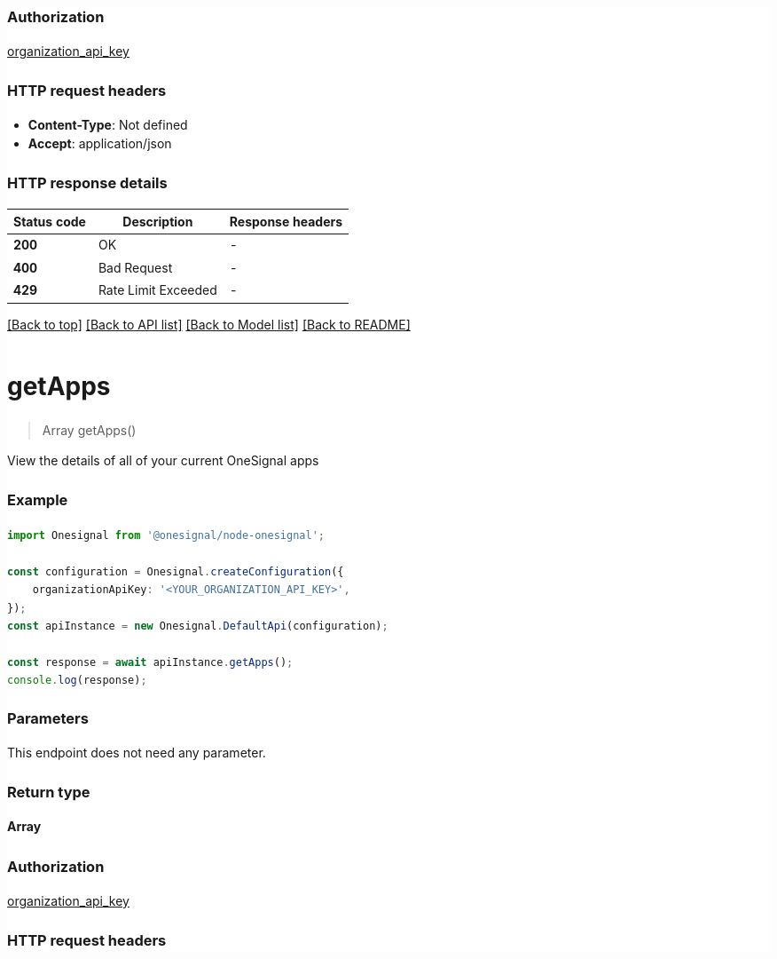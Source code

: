 ### Authorization

[organization_api_key](README.md#organization_api_key)

### HTTP request headers

 - **Content-Type**: Not defined
 - **Accept**: application/json


### HTTP response details
| Status code | Description | Response headers |
|-------------|-------------|------------------|
**200** | OK |  -  |
**400** | Bad Request |  -  |
**429** | Rate Limit Exceeded |  -  |

[[Back to top]](#) [[Back to API list]](README.md#documentation-for-api-endpoints) [[Back to Model list]](README.md#documentation-for-models) [[Back to README]](README.md)

# **getApps**
> Array<App> getApps()

View the details of all of your current OneSignal apps

### Example


```typescript
import Onesignal from '@onesignal/node-onesignal';

const configuration = Onesignal.createConfiguration({
    organizationApiKey: '<YOUR_ORGANIZATION_API_KEY>',
});
const apiInstance = new Onesignal.DefaultApi(configuration);

const response = await apiInstance.getApps();
console.log(response);
```


### Parameters
This endpoint does not need any parameter.


### Return type

**Array<App>**

### Authorization

[organization_api_key](README.md#organization_api_key)

### HTTP request headers
